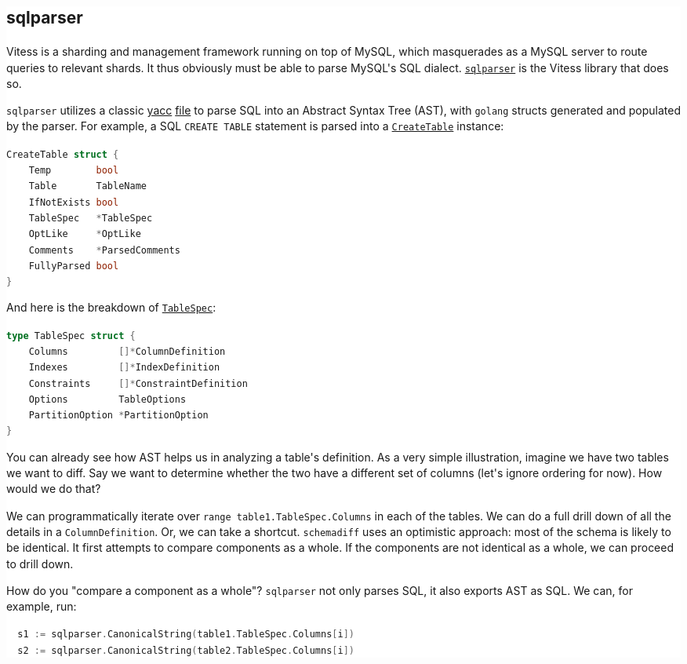
## sqlparser

Vitess is a sharding and management framework running on top of MySQL, which masquerades as a MySQL server to route queries to relevant shards. It thus obviously must be able to parse MySQL's SQL dialect. [`sqlparser`](https://github.com/vitessio/vitess/tree/main/go/vt/sqlparser) is the Vitess library that does so.

`sqlparser` utilizes a classic [yacc](https://en.wikipedia.org/wiki/Yacc) [file](https://github.com/vitessio/vitess/blob/main/go/vt/sqlparser/sql.y) to parse SQL into an Abstract Syntax Tree (AST), with `golang` structs generated and populated by the parser. For example, a SQL `CREATE TABLE` statement is parsed into a [`CreateTable`](https://github.com/vitessio/vitess/blob/157857a4c5ee6dcb44e7de08894db8334750746e/go/vt/sqlparser/ast.go#L509-L517) instance:

```go
CreateTable struct {
	Temp        bool
	Table       TableName
	IfNotExists bool
	TableSpec   *TableSpec
	OptLike     *OptLike
	Comments    *ParsedComments
	FullyParsed bool
}
```

And here is the breakdown of [`TableSpec`](https://github.com/vitessio/vitess/blob/157857a4c5ee6dcb44e7de08894db8334750746e/go/vt/sqlparser/ast.go#L1763-L1769):

```go
type TableSpec struct {
	Columns         []*ColumnDefinition
	Indexes         []*IndexDefinition
	Constraints     []*ConstraintDefinition
	Options         TableOptions
	PartitionOption *PartitionOption
}
```

You can already see how AST helps us in analyzing a table's definition. As a very simple illustration, imagine we have two tables we want to diff. Say we want to determine whether the two have a different set of columns (let's ignore ordering for now). How would we do that?

We can programmatically iterate over `range table1.TableSpec.Columns` in each of the tables. We can do a full drill down of all the details in a `ColumnDefinition`. Or, we can take a shortcut. `schemadiff` uses an optimistic approach: most of the schema is likely to be identical. It first attempts to compare components as a whole. If the components are not identical as a whole, we can proceed to drill down.

How do you "compare a component as a whole"? `sqlparser` not only parses SQL, it also exports AST as SQL. We can, for example, run:

```go
  s1 := sqlparser.CanonicalString(table1.TableSpec.Columns[i])
  s2 := sqlparser.CanonicalString(table2.TableSpec.Columns[i])
```
